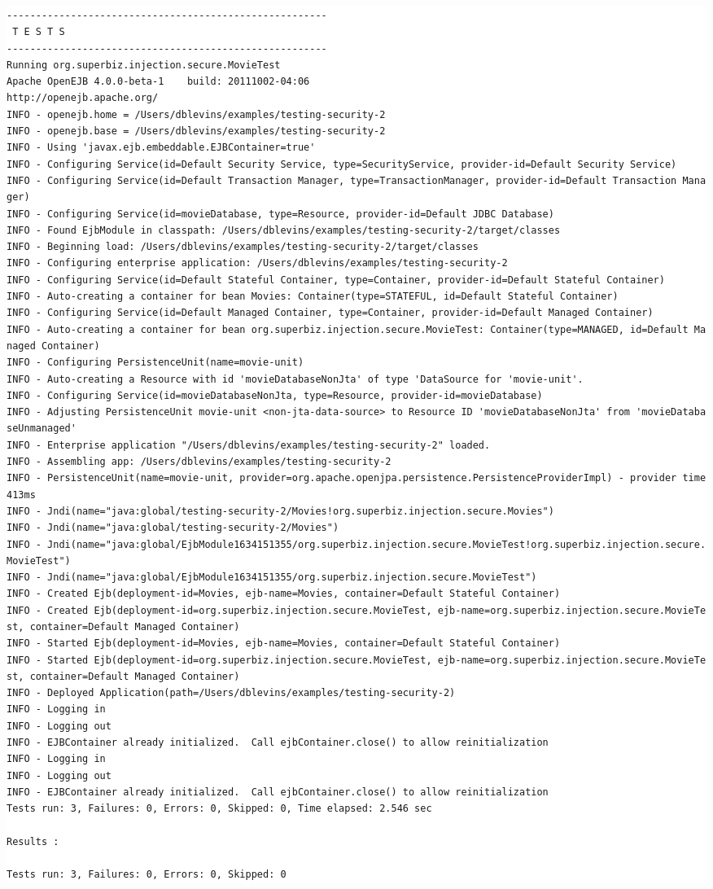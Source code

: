     -------------------------------------------------------
     T E S T S
    -------------------------------------------------------
    Running org.superbiz.injection.secure.MovieTest
    Apache OpenEJB 4.0.0-beta-1    build: 20111002-04:06
    http://openejb.apache.org/
    INFO - openejb.home = /Users/dblevins/examples/testing-security-2
    INFO - openejb.base = /Users/dblevins/examples/testing-security-2
    INFO - Using 'javax.ejb.embeddable.EJBContainer=true'
    INFO - Configuring Service(id=Default Security Service, type=SecurityService, provider-id=Default Security Service)
    INFO - Configuring Service(id=Default Transaction Manager, type=TransactionManager, provider-id=Default Transaction Manager)
    INFO - Configuring Service(id=movieDatabase, type=Resource, provider-id=Default JDBC Database)
    INFO - Found EjbModule in classpath: /Users/dblevins/examples/testing-security-2/target/classes
    INFO - Beginning load: /Users/dblevins/examples/testing-security-2/target/classes
    INFO - Configuring enterprise application: /Users/dblevins/examples/testing-security-2
    INFO - Configuring Service(id=Default Stateful Container, type=Container, provider-id=Default Stateful Container)
    INFO - Auto-creating a container for bean Movies: Container(type=STATEFUL, id=Default Stateful Container)
    INFO - Configuring Service(id=Default Managed Container, type=Container, provider-id=Default Managed Container)
    INFO - Auto-creating a container for bean org.superbiz.injection.secure.MovieTest: Container(type=MANAGED, id=Default Managed Container)
    INFO - Configuring PersistenceUnit(name=movie-unit)
    INFO - Auto-creating a Resource with id 'movieDatabaseNonJta' of type 'DataSource for 'movie-unit'.
    INFO - Configuring Service(id=movieDatabaseNonJta, type=Resource, provider-id=movieDatabase)
    INFO - Adjusting PersistenceUnit movie-unit <non-jta-data-source> to Resource ID 'movieDatabaseNonJta' from 'movieDatabaseUnmanaged'
    INFO - Enterprise application "/Users/dblevins/examples/testing-security-2" loaded.
    INFO - Assembling app: /Users/dblevins/examples/testing-security-2
    INFO - PersistenceUnit(name=movie-unit, provider=org.apache.openjpa.persistence.PersistenceProviderImpl) - provider time 413ms
    INFO - Jndi(name="java:global/testing-security-2/Movies!org.superbiz.injection.secure.Movies")
    INFO - Jndi(name="java:global/testing-security-2/Movies")
    INFO - Jndi(name="java:global/EjbModule1634151355/org.superbiz.injection.secure.MovieTest!org.superbiz.injection.secure.MovieTest")
    INFO - Jndi(name="java:global/EjbModule1634151355/org.superbiz.injection.secure.MovieTest")
    INFO - Created Ejb(deployment-id=Movies, ejb-name=Movies, container=Default Stateful Container)
    INFO - Created Ejb(deployment-id=org.superbiz.injection.secure.MovieTest, ejb-name=org.superbiz.injection.secure.MovieTest, container=Default Managed Container)
    INFO - Started Ejb(deployment-id=Movies, ejb-name=Movies, container=Default Stateful Container)
    INFO - Started Ejb(deployment-id=org.superbiz.injection.secure.MovieTest, ejb-name=org.superbiz.injection.secure.MovieTest, container=Default Managed Container)
    INFO - Deployed Application(path=/Users/dblevins/examples/testing-security-2)
    INFO - Logging in
    INFO - Logging out
    INFO - EJBContainer already initialized.  Call ejbContainer.close() to allow reinitialization
    INFO - Logging in
    INFO - Logging out
    INFO - EJBContainer already initialized.  Call ejbContainer.close() to allow reinitialization
    Tests run: 3, Failures: 0, Errors: 0, Skipped: 0, Time elapsed: 2.546 sec
    
    Results :
    
    Tests run: 3, Failures: 0, Errors: 0, Skipped: 0
    
